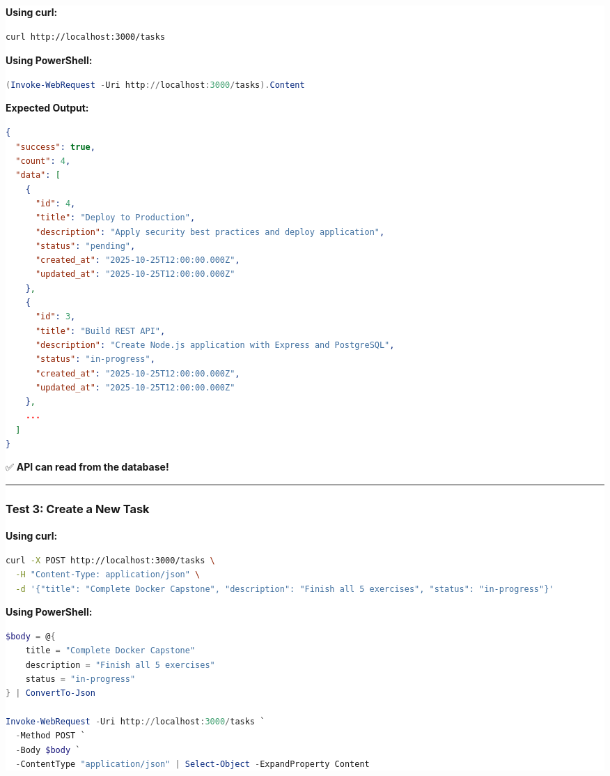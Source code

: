 **Using curl:**
```bash
curl http://localhost:3000/tasks
```

**Using PowerShell:**
```powershell
(Invoke-WebRequest -Uri http://localhost:3000/tasks).Content
```

**Expected Output:**
```json
{
  "success": true,
  "count": 4,
  "data": [
    {
      "id": 4,
      "title": "Deploy to Production",
      "description": "Apply security best practices and deploy application",
      "status": "pending",
      "created_at": "2025-10-25T12:00:00.000Z",
      "updated_at": "2025-10-25T12:00:00.000Z"
    },
    {
      "id": 3,
      "title": "Build REST API",
      "description": "Create Node.js application with Express and PostgreSQL",
      "status": "in-progress",
      "created_at": "2025-10-25T12:00:00.000Z",
      "updated_at": "2025-10-25T12:00:00.000Z"
    },
    ...
  ]
}
```

✅ **API can read from the database!**

---

### **Test 3: Create a New Task**

**Using curl:**
```bash
curl -X POST http://localhost:3000/tasks \
  -H "Content-Type: application/json" \
  -d '{"title": "Complete Docker Capstone", "description": "Finish all 5 exercises", "status": "in-progress"}'
```

**Using PowerShell:**
```powershell
$body = @{
    title = "Complete Docker Capstone"
    description = "Finish all 5 exercises"
    status = "in-progress"
} | ConvertTo-Json

Invoke-WebRequest -Uri http://localhost:3000/tasks `
  -Method POST `
  -Body $body `
  -ContentType "application/json" | Select-Object -ExpandProperty Content
```
